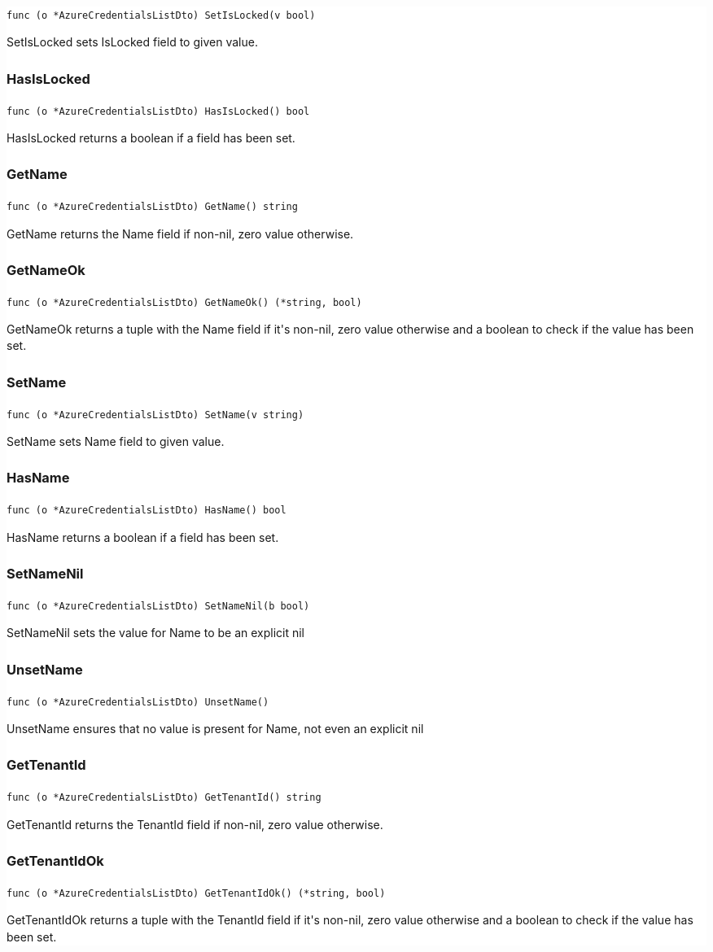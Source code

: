 `func (o *AzureCredentialsListDto) SetIsLocked(v bool)`

SetIsLocked sets IsLocked field to given value.

### HasIsLocked

`func (o *AzureCredentialsListDto) HasIsLocked() bool`

HasIsLocked returns a boolean if a field has been set.

### GetName

`func (o *AzureCredentialsListDto) GetName() string`

GetName returns the Name field if non-nil, zero value otherwise.

### GetNameOk

`func (o *AzureCredentialsListDto) GetNameOk() (*string, bool)`

GetNameOk returns a tuple with the Name field if it's non-nil, zero value otherwise
and a boolean to check if the value has been set.

### SetName

`func (o *AzureCredentialsListDto) SetName(v string)`

SetName sets Name field to given value.

### HasName

`func (o *AzureCredentialsListDto) HasName() bool`

HasName returns a boolean if a field has been set.

### SetNameNil

`func (o *AzureCredentialsListDto) SetNameNil(b bool)`

 SetNameNil sets the value for Name to be an explicit nil

### UnsetName
`func (o *AzureCredentialsListDto) UnsetName()`

UnsetName ensures that no value is present for Name, not even an explicit nil
### GetTenantId

`func (o *AzureCredentialsListDto) GetTenantId() string`

GetTenantId returns the TenantId field if non-nil, zero value otherwise.

### GetTenantIdOk

`func (o *AzureCredentialsListDto) GetTenantIdOk() (*string, bool)`

GetTenantIdOk returns a tuple with the TenantId field if it's non-nil, zero value otherwise
and a boolean to check if the value has been set.
